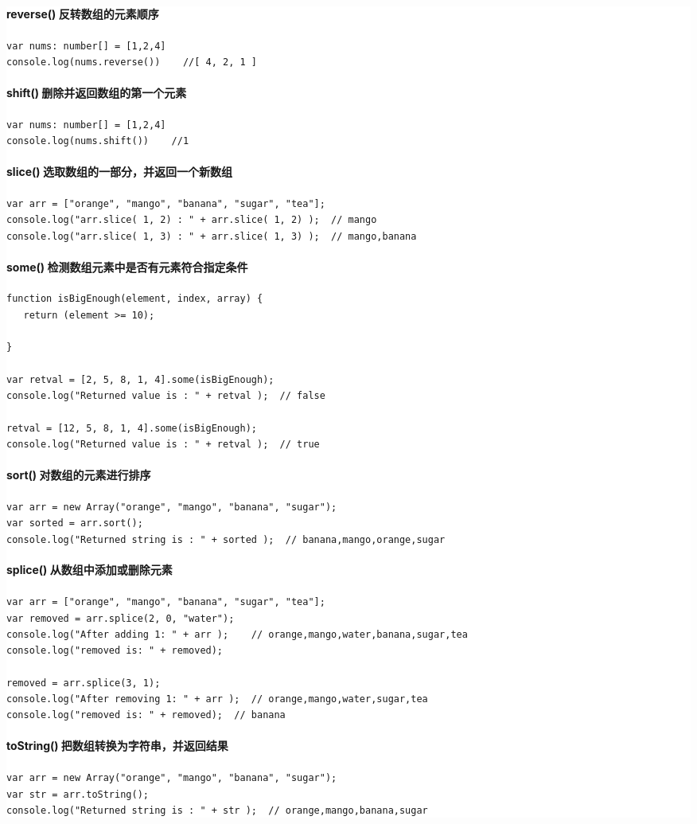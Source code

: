 #### reverse() 反转数组的元素顺序
```
var nums: number[] = [1,2,4]
console.log(nums.reverse())    //[ 4, 2, 1 ]
```

#### shift() 删除并返回数组的第一个元素

```
var nums: number[] = [1,2,4]
console.log(nums.shift())    //1
```

#### slice() 选取数组的一部分，并返回一个新数组
```
var arr = ["orange", "mango", "banana", "sugar", "tea"]; 
console.log("arr.slice( 1, 2) : " + arr.slice( 1, 2) );  // mango
console.log("arr.slice( 1, 3) : " + arr.slice( 1, 3) );  // mango,banana
```
#### some() 检测数组元素中是否有元素符合指定条件
```
function isBigEnough(element, index, array) { 
   return (element >= 10); 
          
} 
          
var retval = [2, 5, 8, 1, 4].some(isBigEnough);
console.log("Returned value is : " + retval );  // false
          
retval = [12, 5, 8, 1, 4].some(isBigEnough); 
console.log("Returned value is : " + retval );  // true
```

#### sort() 对数组的元素进行排序
```
var arr = new Array("orange", "mango", "banana", "sugar"); 
var sorted = arr.sort(); 
console.log("Returned string is : " + sorted );  // banana,mango,orange,sugar
```

#### splice() 从数组中添加或删除元素
```
var arr = ["orange", "mango", "banana", "sugar", "tea"];  
var removed = arr.splice(2, 0, "water");  
console.log("After adding 1: " + arr );    // orange,mango,water,banana,sugar,tea 
console.log("removed is: " + removed); 
          
removed = arr.splice(3, 1);  
console.log("After removing 1: " + arr );  // orange,mango,water,sugar,tea 
console.log("removed is: " + removed);  // banana
```

#### toString() 把数组转换为字符串，并返回结果
```
var arr = new Array("orange", "mango", "banana", "sugar");         
var str = arr.toString(); 
console.log("Returned string is : " + str );  // orange,mango,banana,sugar
```
